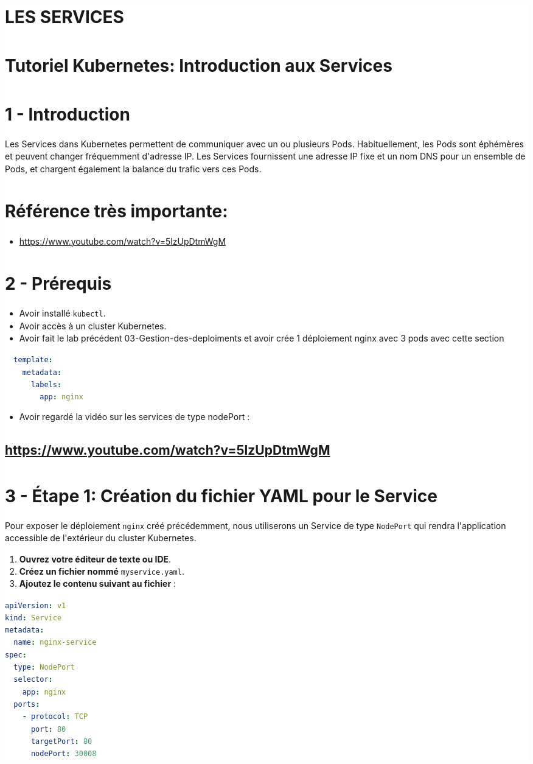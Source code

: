 # LES SERVICES

# Tutoriel Kubernetes: Introduction aux Services

# 1 - Introduction

Les Services dans Kubernetes permettent de communiquer avec un ou plusieurs Pods. Habituellement, les Pods sont éphémères et peuvent changer fréquemment d'adresse IP. Les Services fournissent une adresse IP fixe et un nom DNS pour un ensemble de Pods, et chargent également la balance du trafic vers ces Pods.

# Référence très importante:

- https://www.youtube.com/watch?v=5lzUpDtmWgM
  
# 2 - Prérequis

- Avoir installé `kubectl`.
- Avoir accès à un cluster Kubernetes.
- Avoir fait le lab précédent 03-Gestion-des-deploiments et avoir crée 1 déploiement nginx avec 3 pods avec cette section
```yaml
  template:
    metadata:
      labels:
        app: nginx
  ```
- Avoir regardé la vidéo sur les services de type nodePort :

##  https://www.youtube.com/watch?v=5lzUpDtmWgM 

# 3 - Étape 1: Création du fichier YAML pour le Service

Pour exposer le déploiement `nginx` créé précédemment, nous utiliserons un Service de type `NodePort` qui rendra l'application accessible de l'extérieur du cluster Kubernetes.

1. **Ouvrez votre éditeur de texte ou IDE**.
2. **Créez un fichier nommé** `myservice.yaml`.
3. **Ajoutez le contenu suivant au fichier** :

```yaml
apiVersion: v1
kind: Service
metadata:
  name: nginx-service
spec:
  type: NodePort
  selector:
    app: nginx
  ports:
    - protocol: TCP
      port: 80
      targetPort: 80
      nodePort: 30008
```
